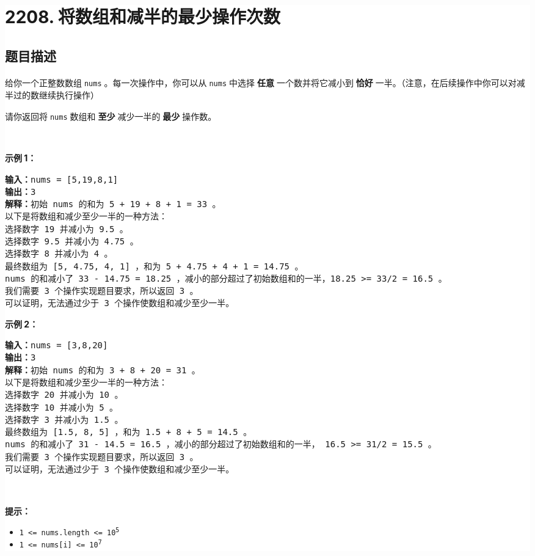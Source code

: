# 2208. 将数组和减半的最少操作次数

## 题目描述

<p>给你一个正整数数组&nbsp;<code>nums</code>&nbsp;。每一次操作中，你可以从&nbsp;<code>nums</code>&nbsp;中选择 <strong>任意</strong>&nbsp;一个数并将它减小到 <strong>恰好</strong>&nbsp;一半。（注意，在后续操作中你可以对减半过的数继续执行操作）</p>

<p>请你返回将 <code>nums</code>&nbsp;数组和 <strong>至少</strong>&nbsp;减少一半的 <strong>最少</strong>&nbsp;操作数。</p>

<p>&nbsp;</p>

<p><strong>示例 1：</strong></p>

<pre>
<b>输入：</b>nums = [5,19,8,1]
<b>输出：</b>3
<b>解释：</b>初始 nums 的和为 5 + 19 + 8 + 1 = 33 。
以下是将数组和减少至少一半的一种方法：
选择数字 19 并减小为 9.5 。
选择数字 9.5 并减小为 4.75 。
选择数字 8 并减小为 4 。
最终数组为 [5, 4.75, 4, 1] ，和为 5 + 4.75 + 4 + 1 = 14.75 。
nums 的和减小了 33 - 14.75 = 18.25 ，减小的部分超过了初始数组和的一半，18.25 &gt;= 33/2 = 16.5 。
我们需要 3 个操作实现题目要求，所以返回 3 。
可以证明，无法通过少于 3 个操作使数组和减少至少一半。
</pre>

<p><strong>示例 2：</strong></p>

<pre>
<b>输入：</b>nums = [3,8,20]
<b>输出：</b>3
<strong>解释：</strong>初始 nums 的和为 3 + 8 + 20 = 31 。
以下是将数组和减少至少一半的一种方法：
选择数字 20 并减小为 10 。
选择数字 10 并减小为 5 。
选择数字 3 并减小为 1.5 。
最终数组为 [1.5, 8, 5] ，和为 1.5 + 8 + 5 = 14.5 。
nums 的和减小了 31 - 14.5 = 16.5 ，减小的部分超过了初始数组和的一半， 16.5 &gt;= 31/2 = 15.5 。
我们需要 3 个操作实现题目要求，所以返回 3 。
可以证明，无法通过少于 3 个操作使数组和减少至少一半。
</pre>

<p>&nbsp;</p>

<p><strong>提示：</strong></p>

<ul>
	<li><code>1 &lt;= nums.length &lt;= 10<sup>5</sup></code></li>
	<li><code>1 &lt;= nums[i] &lt;= 10<sup>7</sup></code></li>
</ul>

